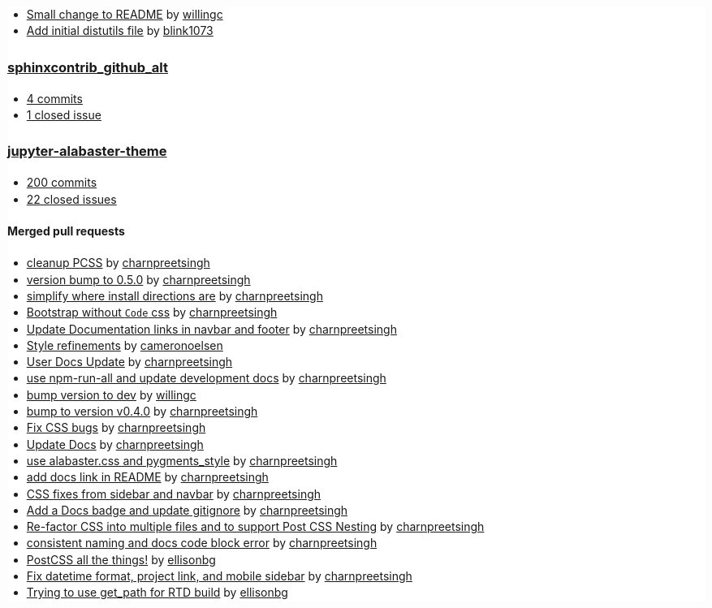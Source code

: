 - [Small change to README](https://github.com/jupyter/jupyter-packaging/pull/2) by [willingc](https://github.com/willingc)
- [Add initial distutils file](https://github.com/jupyter/jupyter-packaging/pull/1) by [blink1073](https://github.com/blink1073)

### [sphinxcontrib_github_alt](https://github.com/jupyter/sphinxcontrib_github_alt)
-  [4 commits](https://github.com/jupyter/sphinxcontrib_github_alt/compare/master@%7B1483257600%7D...master@%7B1501484400%7D)
-  [1 closed issue](https://github.com/jupyter/sphinxcontrib_github_alt/issues?utf8=%E2%9C%93&q=is%3Aissue%20closed%3A2017-01-01..2017-07-31)

### [jupyter-alabaster-theme](https://github.com/jupyter/jupyter-alabaster-theme)
-  [200 commits](https://github.com/jupyter/jupyter-alabaster-theme/compare/master@%7B1483257600%7D...master@%7B1501484400%7D)
-  [22 closed issues](https://github.com/jupyter/jupyter-alabaster-theme/issues?utf8=%E2%9C%93&q=is%3Aissue%20closed%3A2017-01-01..2017-07-31)

#### Merged pull requests
- [cleanup PCSS](https://github.com/jupyter/jupyter-alabaster-theme/pull/81) by [charnpreetsingh](https://github.com/charnpreetsingh)
- [version bump to 0.5.0](https://github.com/jupyter/jupyter-alabaster-theme/pull/80) by [charnpreetsingh](https://github.com/charnpreetsingh)
- [simplify where install directions are](https://github.com/jupyter/jupyter-alabaster-theme/pull/79) by [charnpreetsingh](https://github.com/charnpreetsingh)
- [Bootstrap without `Code` css](https://github.com/jupyter/jupyter-alabaster-theme/pull/78) by [charnpreetsingh](https://github.com/charnpreetsingh)
- [Update Documentation links in navbar and footer](https://github.com/jupyter/jupyter-alabaster-theme/pull/76) by [charnpreetsingh](https://github.com/charnpreetsingh)
- [Style refinements](https://github.com/jupyter/jupyter-alabaster-theme/pull/75) by [cameronoelsen](https://github.com/cameronoelsen)
- [User Docs Update](https://github.com/jupyter/jupyter-alabaster-theme/pull/74) by [charnpreetsingh](https://github.com/charnpreetsingh)
- [use npm-run-all and update development docs](https://github.com/jupyter/jupyter-alabaster-theme/pull/73) by [charnpreetsingh](https://github.com/charnpreetsingh)
- [bump version to dev](https://github.com/jupyter/jupyter-alabaster-theme/pull/71) by [willingc](https://github.com/willingc)
- [bump to version v0.4.0](https://github.com/jupyter/jupyter-alabaster-theme/pull/70) by [charnpreetsingh](https://github.com/charnpreetsingh)
- [Fix CSS bugs](https://github.com/jupyter/jupyter-alabaster-theme/pull/69) by [charnpreetsingh](https://github.com/charnpreetsingh)
- [Update Docs](https://github.com/jupyter/jupyter-alabaster-theme/pull/67) by [charnpreetsingh](https://github.com/charnpreetsingh)
- [use alabaster.css and pygments_style](https://github.com/jupyter/jupyter-alabaster-theme/pull/66) by [charnpreetsingh](https://github.com/charnpreetsingh)
- [add docs link in README](https://github.com/jupyter/jupyter-alabaster-theme/pull/65) by [charnpreetsingh](https://github.com/charnpreetsingh)
- [CSS fixes from sidebar and navbar](https://github.com/jupyter/jupyter-alabaster-theme/pull/63) by [charnpreetsingh](https://github.com/charnpreetsingh)
- [Add a Docs badge and update gitignore](https://github.com/jupyter/jupyter-alabaster-theme/pull/62) by [charnpreetsingh](https://github.com/charnpreetsingh)
- [Re-factor CSS into multiple files and to support Post CSS Nesting](https://github.com/jupyter/jupyter-alabaster-theme/pull/61) by [charnpreetsingh](https://github.com/charnpreetsingh)
- [consistent naming and docs code block error](https://github.com/jupyter/jupyter-alabaster-theme/pull/60) by [charnpreetsingh](https://github.com/charnpreetsingh)
- [PostCSS all the things!](https://github.com/jupyter/jupyter-alabaster-theme/pull/59) by [ellisonbg](https://github.com/ellisonbg)
- [Fix datetime format, project link, and mobile sidebar](https://github.com/jupyter/jupyter-alabaster-theme/pull/58) by [charnpreetsingh](https://github.com/charnpreetsingh)
- [Trying to use get_path for RTD build](https://github.com/jupyter/jupyter-alabaster-theme/pull/53) by [ellisonbg](https://github.com/ellisonbg)
